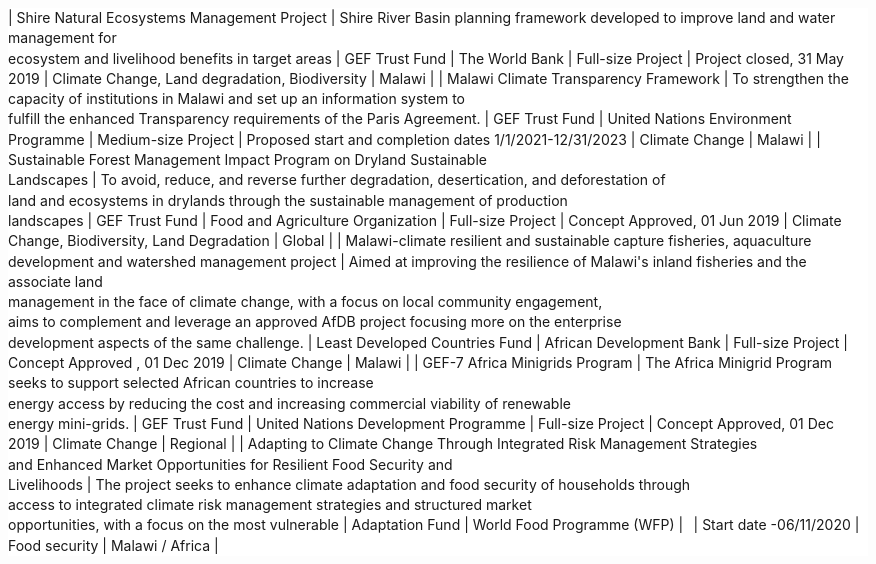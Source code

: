 | Shire Natural Ecosystems Management Project                                                                                                                            | Shire River Basin planning framework developed to improve land and water management for<br>ecosystem and livelihood benefits in target areas                                                                                                                                                                                                                                                          | GEF Trust Fund                              | The World Bank                                               | Full-size Project      | Project closed, 31 May 2019                               | Climate Change, Land degradation, Biodiversity                                      | Malawi                                               |
| Malawi Climate Transparency Framework                                                                                                                                  | To strengthen the capacity of institutions in Malawi and set up an information system to<br>fulfill the enhanced Transparency requirements of the Paris Agreement.                                                                                                                                                                                                                                    | GEF Trust Fund                              | United Nations Environment Programme                         | Medium-size Project    | Proposed start and completion dates  1/1/2021-12/31/2023  | Climate Change                                                                      | Malawi                                               |
| Sustainable Forest Management Impact Program on Dryland Sustainable<br>Landscapes                                                                                      | To avoid, reduce, and reverse further degradation, desertication, and deforestation of<br>land and ecosystems in drylands through the sustainable management of production <br>landscapes                                                                                                                                                                                                             | GEF Trust Fund                              | Food and Agriculture Organization                            | Full-size Project      | Concept Approved, 01 Jun 2019                             | Climate Change, Biodiversity, Land Degradation                                      | Global                                               |
| Malawi-climate resilient and sustainable capture fisheries, aquaculture<br>development and watershed management project                                                | Aimed at improving the resilience of Malawi's inland fisheries and the associate land<br>management in the face of climate change, with a focus on local community engagement,<br>aims to complement and leverage an approved AfDB project focusing more on the enterprise<br>development aspects of the same challenge.                                                                              | Least Developed Countries Fund              | African Development Bank                                     | Full-size Project      | Concept Approved , 01 Dec 2019                            | Climate Change                                                                      | Malawi                                               |
| GEF-7 Africa Minigrids Program                                                                                                                                         | The Africa Minigrid Program seeks to support selected African countries to increase<br>energy access by reducing the cost and increasing commercial viability of renewable<br>energy mini-grids.                                                                                                                                                                                                      | GEF Trust Fund                              | United Nations Development Programme                         | Full-size Project      | Concept Approved, 01 Dec 2019                             | Climate Change                                                                      | Regional                                             |
| Adapting to Climate Change Through Integrated Risk Management Strategies<br>and Enhanced Market Opportunities for Resilient Food Security and<br>Livelihoods           | The project seeks to enhance climate adaptation and food security of households through<br>access to integrated climate risk management strategies and structured market<br>opportunities, with a focus on the most vulnerable                                                                                                                                                                        | Adaptation Fund                             | World Food Programme (WFP)                                   |                        | Start date -06/11/2020                                    | Food security                                                                       | Malawi / Africa                                      |